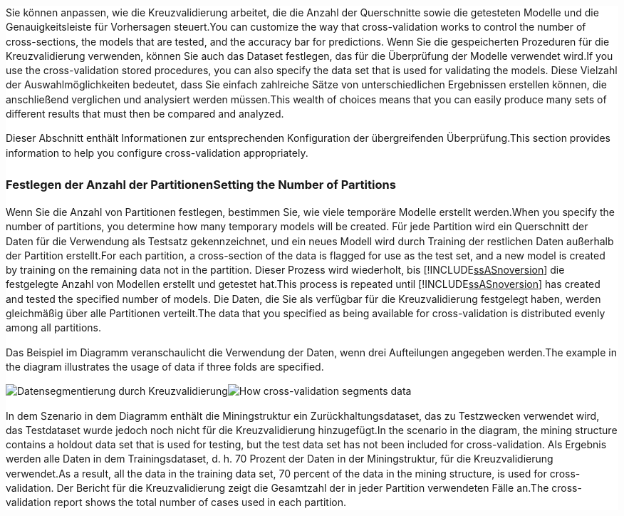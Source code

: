  <span data-ttu-id="cf1e6-122">Sie können anpassen, wie die Kreuzvalidierung arbeitet, die die Anzahl der Querschnitte sowie die getesteten Modelle und die Genauigkeitsleiste für Vorhersagen steuert.</span><span class="sxs-lookup"><span data-stu-id="cf1e6-122">You can customize the way that cross-validation works to control the number of cross-sections, the models that are tested, and the accuracy bar for predictions.</span></span> <span data-ttu-id="cf1e6-123">Wenn Sie die gespeicherten Prozeduren für die Kreuzvalidierung verwenden, können Sie auch das Dataset festlegen, das für die Überprüfung der Modelle verwendet wird.</span><span class="sxs-lookup"><span data-stu-id="cf1e6-123">If you use the cross-validation stored procedures, you can also specify the data set that is used for validating the models.</span></span> <span data-ttu-id="cf1e6-124">Diese Vielzahl der Auswahlmöglichkeiten bedeutet, dass Sie einfach zahlreiche Sätze von unterschiedlichen Ergebnissen erstellen können, die anschließend verglichen und analysiert werden müssen.</span><span class="sxs-lookup"><span data-stu-id="cf1e6-124">This wealth of choices means that you can easily produce many sets of different results that must then be compared and analyzed.</span></span>  
  
 <span data-ttu-id="cf1e6-125">Dieser Abschnitt enthält Informationen zur entsprechenden Konfiguration der übergreifenden Überprüfung.</span><span class="sxs-lookup"><span data-stu-id="cf1e6-125">This section provides information to help you configure cross-validation appropriately.</span></span>  
  
### <a name="setting-the-number-of-partitions"></a><span data-ttu-id="cf1e6-126">Festlegen der Anzahl der Partitionen</span><span class="sxs-lookup"><span data-stu-id="cf1e6-126">Setting the Number of Partitions</span></span>  
 <span data-ttu-id="cf1e6-127">Wenn Sie die Anzahl von Partitionen festlegen, bestimmen Sie, wie viele temporäre Modelle erstellt werden.</span><span class="sxs-lookup"><span data-stu-id="cf1e6-127">When you specify the number of partitions, you determine how many temporary models will be created.</span></span> <span data-ttu-id="cf1e6-128">Für jede Partition wird ein Querschnitt der Daten für die Verwendung als Testsatz gekennzeichnet, und ein neues Modell wird durch Training der restlichen Daten außerhalb der Partition erstellt.</span><span class="sxs-lookup"><span data-stu-id="cf1e6-128">For each partition, a cross-section of the data is flagged for use as the test set, and a new model is created by training on the remaining data not in the partition.</span></span> <span data-ttu-id="cf1e6-129">Dieser Prozess wird wiederholt, bis [!INCLUDE[ssASnoversion](../../includes/ssasnoversion-md.md)] die festgelegte Anzahl von Modellen erstellt und getestet hat.</span><span class="sxs-lookup"><span data-stu-id="cf1e6-129">This process is repeated until [!INCLUDE[ssASnoversion](../../includes/ssasnoversion-md.md)] has created and tested the specified number of models.</span></span> <span data-ttu-id="cf1e6-130">Die Daten, die Sie als verfügbar für die Kreuzvalidierung festgelegt haben, werden gleichmäßig über alle Partitionen verteilt.</span><span class="sxs-lookup"><span data-stu-id="cf1e6-130">The data that you specified as being available for cross-validation is distributed evenly among all partitions.</span></span>  
  
 <span data-ttu-id="cf1e6-131">Das Beispiel im Diagramm veranschaulicht die Verwendung der Daten, wenn drei Aufteilungen angegeben werden.</span><span class="sxs-lookup"><span data-stu-id="cf1e6-131">The example in the diagram illustrates the usage of data if three folds are specified.</span></span>  
  
 <span data-ttu-id="cf1e6-132">![Datensegmentierung durch Kreuzvalidierung](../media/xvoverviewmain.gif "Datensegmentierung durch Kreuzvalidierung")</span><span class="sxs-lookup"><span data-stu-id="cf1e6-132">![How cross-validation segments data](../media/xvoverviewmain.gif "How cross-validation segments data")</span></span>  
  
 <span data-ttu-id="cf1e6-133">In dem Szenario in dem Diagramm enthält die Miningstruktur ein Zurückhaltungsdataset, das zu Testzwecken verwendet wird, das Testdataset wurde jedoch noch nicht für die Kreuzvalidierung hinzugefügt.</span><span class="sxs-lookup"><span data-stu-id="cf1e6-133">In the scenario in the diagram, the mining structure contains a holdout data set that is used for testing, but the test data set has not been included for cross-validation.</span></span> <span data-ttu-id="cf1e6-134">Als Ergebnis werden alle Daten in dem Trainingsdataset, d. h. 70 Prozent der Daten in der Miningstruktur, für die Kreuzvalidierung verwendet.</span><span class="sxs-lookup"><span data-stu-id="cf1e6-134">As a result, all the data in the training data set, 70 percent of the data in the mining structure, is used for cross-validation.</span></span> <span data-ttu-id="cf1e6-135">Der Bericht für die Kreuzvalidierung zeigt die Gesamtzahl der in jeder Partition verwendeten Fälle an.</span><span class="sxs-lookup"><span data-stu-id="cf1e6-135">The cross-validation report shows the total number of cases used in each partition.</span></span>  
  